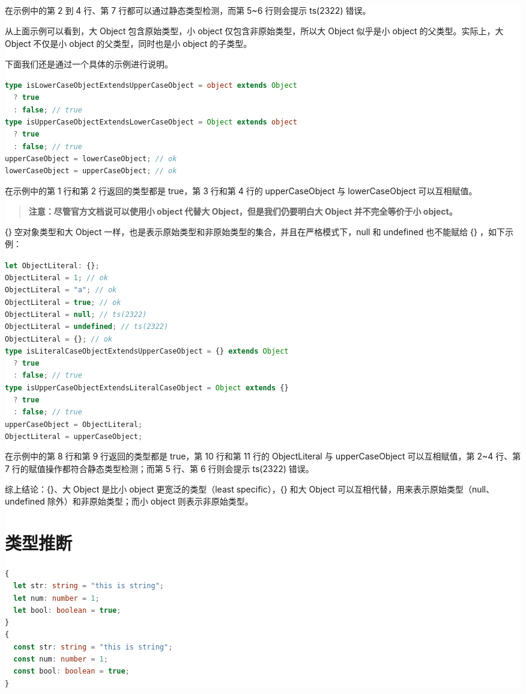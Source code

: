 在示例中的第 2 到 4 行、第 7 行都可以通过静态类型检测，而第 5\~6 行则会提示 ts(2322) 错误。

从上面示例可以看到，大 Object 包含原始类型，小 object 仅包含非原始类型，所以大 Object 似乎是小 object 的父类型。实际上，大 Object 不仅是小 object 的父类型，同时也是小 object 的子类型。

下面我们还是通过一个具体的示例进行说明。

```typescript
type isLowerCaseObjectExtendsUpperCaseObject = object extends Object
  ? true
  : false; // true
type isUpperCaseObjectExtendsLowerCaseObject = Object extends object
  ? true
  : false; // true
upperCaseObject = lowerCaseObject; // ok
lowerCaseObject = upperCaseObject; // ok
```

在示例中的第 1 行和第 2 行返回的类型都是 true，第 3 行和第 4 行的 upperCaseObject 与 lowerCaseObject 可以互相赋值。

> **注意：尽管官方文档说可以使用小 object 代替大 Object，但是我们仍要明白大 Object 并不完全等价于小 object。**

{} 空对象类型和大 Object 一样，也是表示原始类型和非原始类型的集合，并且在严格模式下，null 和 undefined 也不能赋给 {} ，如下示例：

```typescript
let ObjectLiteral: {};
ObjectLiteral = 1; // ok
ObjectLiteral = "a"; // ok
ObjectLiteral = true; // ok
ObjectLiteral = null; // ts(2322)
ObjectLiteral = undefined; // ts(2322)
ObjectLiteral = {}; // ok
type isLiteralCaseObjectExtendsUpperCaseObject = {} extends Object
  ? true
  : false; // true
type isUpperCaseObjectExtendsLiteralCaseObject = Object extends {}
  ? true
  : false; // true
upperCaseObject = ObjectLiteral;
ObjectLiteral = upperCaseObject;
```

在示例中的第 8 行和第 9 行返回的类型都是 true，第 10 行和第 11 行的 ObjectLiteral 与 upperCaseObject 可以互相赋值，第 2\~4 行、第 7 行的赋值操作都符合静态类型检测；而第 5 行、第 6 行则会提示 ts(2322) 错误。

综上结论：{}、大 Object 是比小 object 更宽泛的类型（least specific），{} 和大 Object 可以互相代替，用来表示原始类型（null、undefined 除外）和非原始类型；而小 object 则表示非原始类型。

# 类型推断

```typescript
{
  let str: string = "this is string";
  let num: number = 1;
  let bool: boolean = true;
}
{
  const str: string = "this is string";
  const num: number = 1;
  const bool: boolean = true;
}
```
